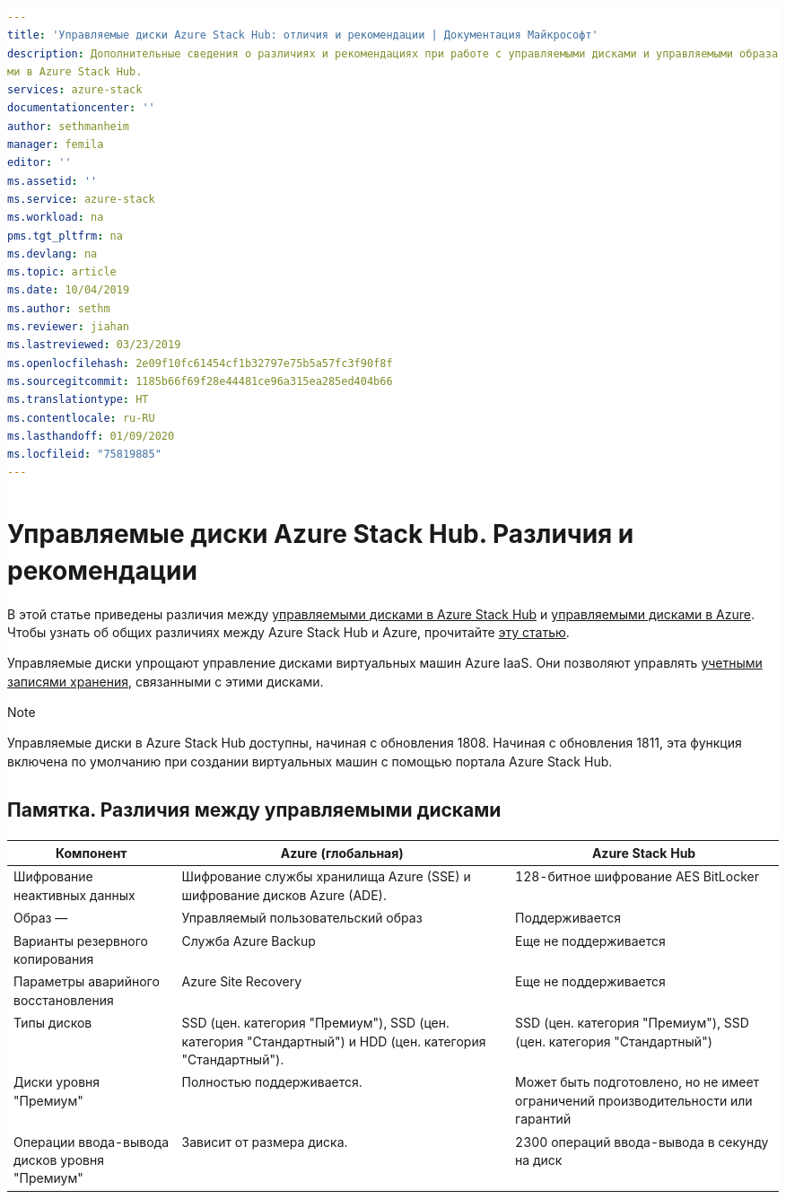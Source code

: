 ```yaml
---
title: 'Управляемые диски Azure Stack Hub: отличия и рекомендации | Документация Майкрософт'
description: Дополнительные сведения о различиях и рекомендациях при работе с управляемыми дисками и управляемыми образами в Azure Stack Hub.
services: azure-stack
documentationcenter: ''
author: sethmanheim
manager: femila
editor: ''
ms.assetid: ''
ms.service: azure-stack
ms.workload: na
pms.tgt_pltfrm: na
ms.devlang: na
ms.topic: article
ms.date: 10/04/2019
ms.author: sethm
ms.reviewer: jiahan
ms.lastreviewed: 03/23/2019
ms.openlocfilehash: 2e09f10fc61454cf1b32797e75b5a57fc3f90f8f
ms.sourcegitcommit: 1185b66f69f28e44481ce96a315ea285ed404b66
ms.translationtype: HT
ms.contentlocale: ru-RU
ms.lasthandoff: 01/09/2020
ms.locfileid: "75819885"
---
```

# <a name="azure-stack-hub-managed-disks-differences-and-considerations"></a>Управляемые диски Azure Stack Hub. Различия и рекомендации

В этой статье приведены различия между [управляемыми дисками в Azure Stack Hub](azure-stack-manage-vm-disks.md) и [управляемыми дисками в Azure](/azure/virtual-machines/windows/managed-disks-overview). Чтобы узнать об общих различиях между Azure Stack Hub и Azure, прочитайте [эту статью](azure-stack-considerations.md).

Управляемые диски упрощают управление дисками виртуальных машин Azure IaaS. Они позволяют управлять [учетными записями хранения](../operator/azure-stack-manage-storage-accounts.md), связанными с этими дисками.

> [!NOTE]  
> Управляемые диски в Azure Stack Hub доступны, начиная с обновления 1808. Начиная с обновления 1811, эта функция включена по умолчанию при создании виртуальных машин с помощью портала Azure Stack Hub.
  
## <a name="cheat-sheet-managed-disk-differences"></a>Памятка. Различия между управляемыми дисками

| Компонент | Azure (глобальная) | Azure Stack Hub |
| --- | --- | --- |
|Шифрование неактивных данных |Шифрование службы хранилища Azure (SSE) и шифрование дисков Azure (ADE).     |128-битное шифрование AES BitLocker      |
|Образ —          | Управляемый пользовательский образ |Поддерживается|
|Варианты резервного копирования | Служба Azure Backup |Еще не поддерживается |
|Параметры аварийного восстановления | Azure Site Recovery |Еще не поддерживается|
|Типы дисков     |SSD (цен. категория "Премиум"), SSD (цен. категория "Стандартный") и HDD (цен. категория "Стандартный"). |SSD (цен. категория "Премиум"), SSD (цен. категория "Стандартный") |
|Диски уровня "Премиум"  |Полностью поддерживается. |Может быть подготовлено, но не имеет ограничений производительности или гарантий  |
|Операции ввода-вывода дисков уровня "Премиум"  |Зависит от размера диска.  |2300 операций ввода-вывода в секунду на диск |